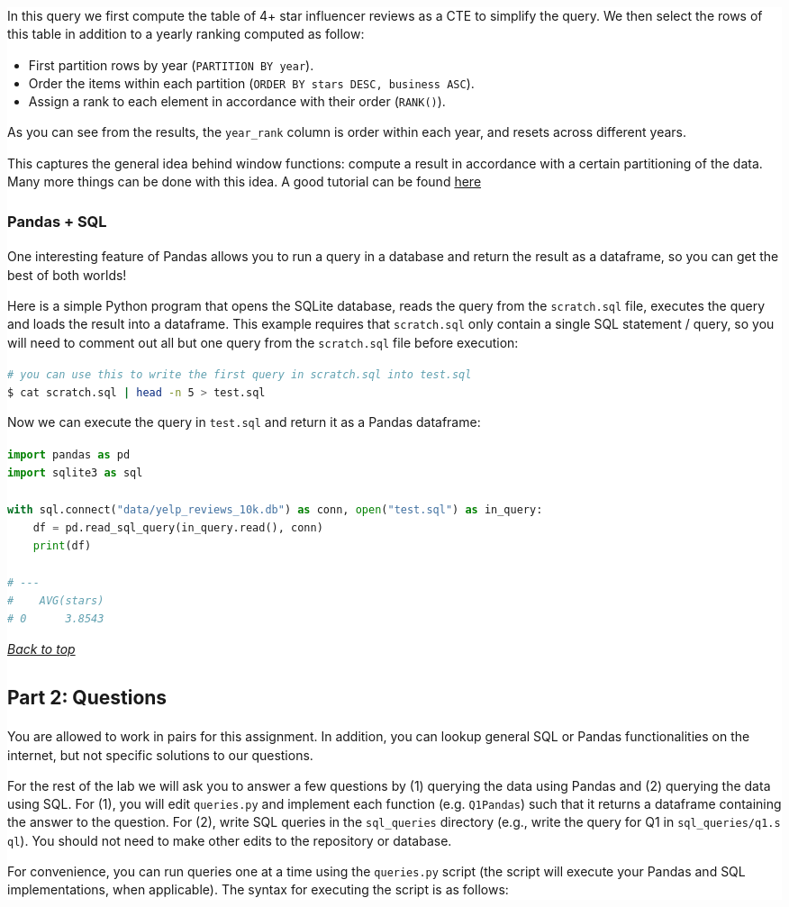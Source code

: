 In this query we first compute the table of 4+ star influencer reviews as a CTE to simplify the query. We then select the rows of this table in addition to a yearly ranking computed as follow:

* First partition rows by year (`PARTITION BY year`).
* Order the items within each partition (`ORDER BY stars DESC, business ASC`).
* Assign a rank to each element in accordance with their order (`RANK()`).

As you can see from the results, the `year_rank` column is order within each year, and resets across different years.

This captures the general idea behind window functions: compute a result in accordance with a certain partitioning of the data. Many more things can be done with this idea. A good tutorial can be found [here](https://mode.com/sql-tutorial/sql-window-functions/)

### Pandas + SQL

One interesting feature of Pandas allows you to run a query in a database and return the result as a dataframe, so you can get the best of both worlds!

Here is a simple Python program that opens the SQLite database, reads the query from the `scratch.sql` file, executes the query and loads the result into a dataframe. This example requires that `scratch.sql` only contain a single SQL statement / query, so you will need to comment out all but one query from the `scratch.sql` file before execution:
```bash
# you can use this to write the first query in scratch.sql into test.sql
$ cat scratch.sql | head -n 5 > test.sql
```
Now we can execute the query in `test.sql` and return it as a Pandas dataframe:
```py
import pandas as pd
import sqlite3 as sql

with sql.connect("data/yelp_reviews_10k.db") as conn, open("test.sql") as in_query:
    df = pd.read_sql_query(in_query.read(), conn)
    print(df)

# ---
#    AVG(stars)
# 0      3.8543
```

[*Back to top*](#table-of-contents)

## Part 2: Questions

You are allowed to work in pairs for this assignment. In addition, you can lookup general SQL or Pandas functionalities on the internet, but not specific solutions to our questions.

For the rest of the lab we will ask you to answer a few questions by (1) querying the data using Pandas and (2) querying the data using SQL. For (1), you will edit `queries.py` and implement each function (e.g. `Q1Pandas`) such that it returns a dataframe containing the answer to the question. For (2), write SQL queries in the `sql_queries` directory (e.g., write the query for Q1 in `sql_queries/q1.sql`). You should not need to make other edits to the repository or database.

For convenience, you can run queries one at a time using the `queries.py` script (the script will execute your Pandas and SQL implementations, when applicable). The syntax for executing the script is as follows:
